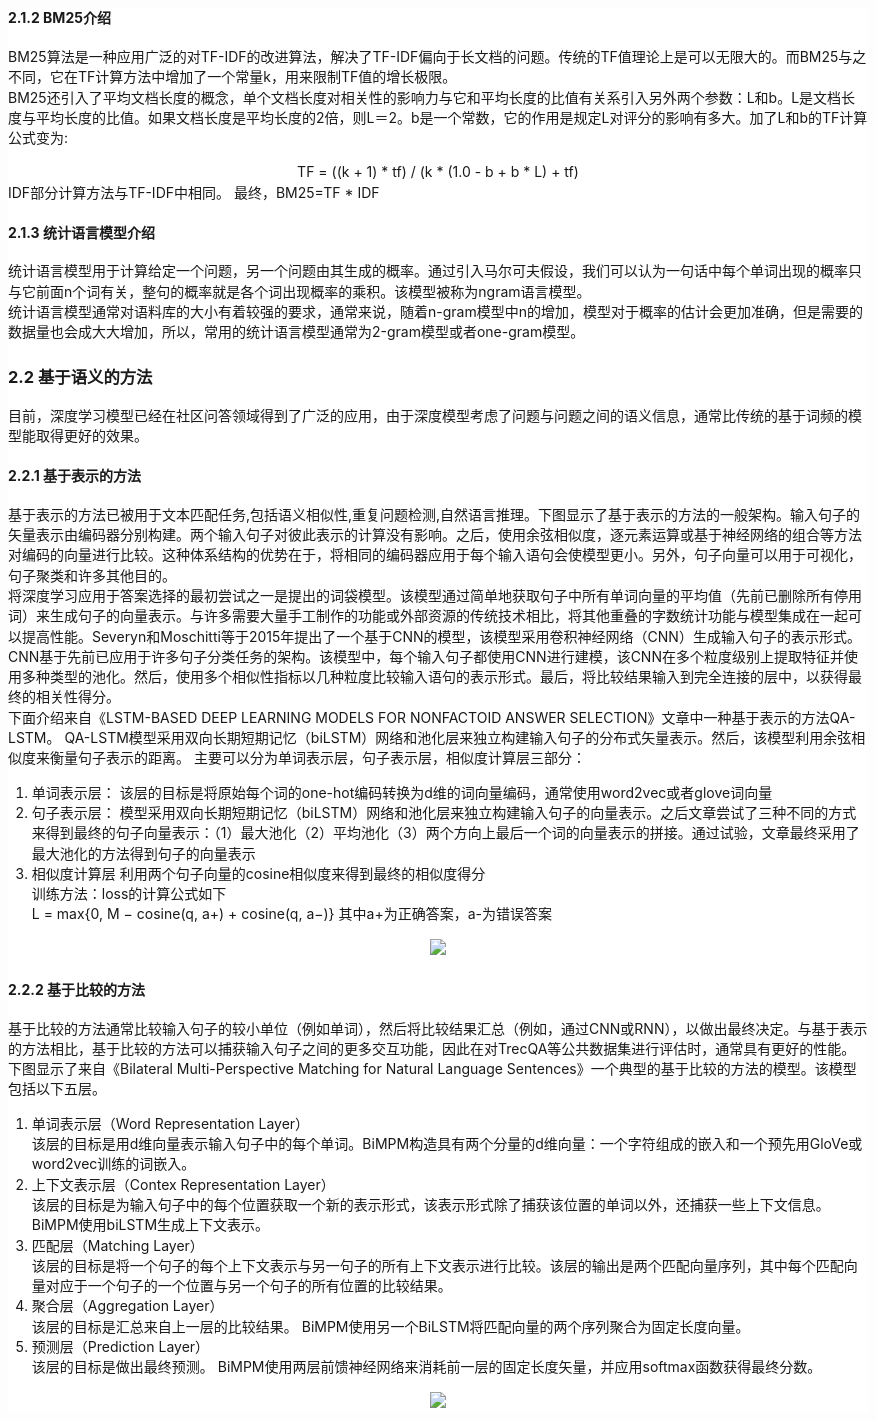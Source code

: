 #### 2.1.2 BM25介绍
BM25算法是一种应用广泛的对TF-IDF的改进算法，解决了TF-IDF偏向于长文档的问题。传统的TF值理论上是可以无限大的。而BM25与之不同，它在TF计算方法中增加了一个常量k，用来限制TF值的增长极限。  
BM25还引入了平均文档长度的概念，单个文档长度对相关性的影响力与它和平均长度的比值有关系引入另外两个参数：L和b。L是文档长度与平均长度的比值。如果文档长度是平均长度的2倍，则L＝2。b是一个常数，它的作用是规定L对评分的影响有多大。加了L和b的TF计算公式变为:  
<div align="center">TF = ((k + 1) * tf) / (k * (1.0 - b + b * L) + tf)</div>  
IDF部分计算方法与TF-IDF中相同。  
最终，BM25=TF * IDF  

#### 2.1.3 统计语言模型介绍
统计语言模型用于计算给定一个问题，另一个问题由其生成的概率。通过引入马尔可夫假设，我们可以认为一句话中每个单词出现的概率只与它前面n个词有关，整句的概率就是各个词出现概率的乘积。该模型被称为ngram语言模型。  
统计语言模型通常对语料库的大小有着较强的要求，通常来说，随着n-gram模型中n的增加，模型对于概率的估计会更加准确，但是需要的数据量也会成大大增加，所以，常用的统计语言模型通常为2-gram模型或者one-gram模型。

### 2.2 基于语义的方法
目前，深度学习模型已经在社区问答领域得到了广泛的应用，由于深度模型考虑了问题与问题之间的语义信息，通常比传统的基于词频的模型能取得更好的效果。
#### 2.2.1 基于表示的方法
基于表示的方法已被用于文本匹配任务,包括语义相似性,重复问题检测,自然语言推理。下图显示了基于表示的方法的一般架构。输入句子的矢量表示由编码器分别构建。两个输入句子对彼此表示的计算没有影响。之后，使用余弦相似度，逐元素运算或基于神经网络的组合等方法对编码的向量进行比较。这种体系结构的优势在于，将相同的编码器应用于每个输入语句会使模型更小。另外，句子向量可以用于可视化，句子聚类和许多其他目的。  
将深度学习应用于答案选择的最初尝试之一是提出的词袋模型。该模型通过简单地获取句子中所有单词向量的平均值（先前已删除所有停用词）来生成句子的向量表示。与许多需要大量手工制作的功能或外部资源的传统技术相比，将其他重叠的字数统计功能与模型集成在一起可以提高性能。Severyn和Moschitti等于2015年提出了一个基于CNN的模型，该模型采用卷积神经网络（CNN）生成输入句子的表示形式。 CNN基于先前已应用于许多句子分类任务的架构。该模型中，每个输入句子都使用CNN进行建模，该CNN在多个粒度级别上提取特征并使用多种类型的池化。然后，使用多个相似性指标以几种粒度比较输入语句的表示形式。最后，将比较结果输入到完全连接的层中，以获得最终的相关性得分。  
下面介绍来自《LSTM-BASED DEEP LEARNING MODELS FOR NONFACTOID ANSWER SELECTION》文章中一种基于表示的方法QA-LSTM。
QA-LSTM模型采用双向长期短期记忆（biLSTM）网络和池化层来独立构建输入句子的分布式矢量表示。然后，该模型利用余弦相似度来衡量句子表示的距离。 主要可以分为单词表示层，句子表示层，相似度计算层三部分：  
1. 单词表示层：
该层的目标是将原始每个词的one-hot编码转换为d维的词向量编码，通常使用word2vec或者glove词向量  
2. 句子表示层：
模型采用双向长期短期记忆（biLSTM）网络和池化层来独立构建输入句子的向量表示。之后文章尝试了三种不同的方式来得到最终的句子向量表示：（1）最大池化（2）平均池化（3）两个方向上最后一个词的向量表示的拼接。通过试验，文章最终采用了最大池化的方法得到句子的向量表示  
3. 相似度计算层
利用两个句子向量的cosine相似度来得到最终的相似度得分  
训练方法：loss的计算公式如下  
L = max{0, M − cosine(q, a+) + cosine(q, a−)}
其中a+为正确答案，a-为错误答案
<div align="center"><img src="https://github.com/BDBC-KG-NLP/QA-Survey/blob/master/image/基于表示的方法.png" ></div>  

#### 2.2.2 基于比较的方法
基于比较的方法通常比较输入句子的较小单位（例如单词），然后将比较结果汇总（例如，通过CNN或RNN），以做出最终决定。与基于表示的方法相比，基于比较的方法可以捕获输入句子之间的更多交互功能，因此在对TrecQA等公共数据集进行评估时，通常具有更好的性能。下图显示了来自《Bilateral Multi-Perspective Matching for Natural Language Sentences》一个典型的基于比较的方法的模型。该模型包括以下五层。  
1. 单词表示层（Word Representation Layer）  
该层的目标是用d维向量表示输入句子中的每个单词。BiMPM构造具有两个分量的d维向量：一个字符组成的嵌入和一个预先用GloVe或word2vec训练的词嵌入。  
2. 上下文表示层（Contex Representation Layer）  
该层的目标是为输入句子中的每个位置获取一个新的表示形式，该表示形式除了捕获该位置的单词以外，还捕获一些上下文信息。 BiMPM使用biLSTM生成上下文表示。  
3. 匹配层（Matching Layer）  
该层的目标是将一个句子的每个上下文表示与另一句子的所有上下文表示进行比较。该层的输出是两个匹配向量序列，其中每个匹配向量对应于一个句子的一个位置与另一个句子的所有位置的比较结果。  
4. 聚合层（Aggregation Layer）  
该层的目标是汇总来自上一层的比较结果。 BiMPM使用另一个BiLSTM将匹配向量的两个序列聚合为固定长度向量。  
5. 预测层（Prediction Layer）  
该层的目标是做出最终预测。 BiMPM使用两层前馈神经网络来消耗前一层的固定长度矢量，并应用softmax函数获得最终分数。  
<div align="center"><img src="https://github.com/BDBC-KG-NLP/QA-Survey/blob/master/image/基于比较的方法.png" ></div>  
